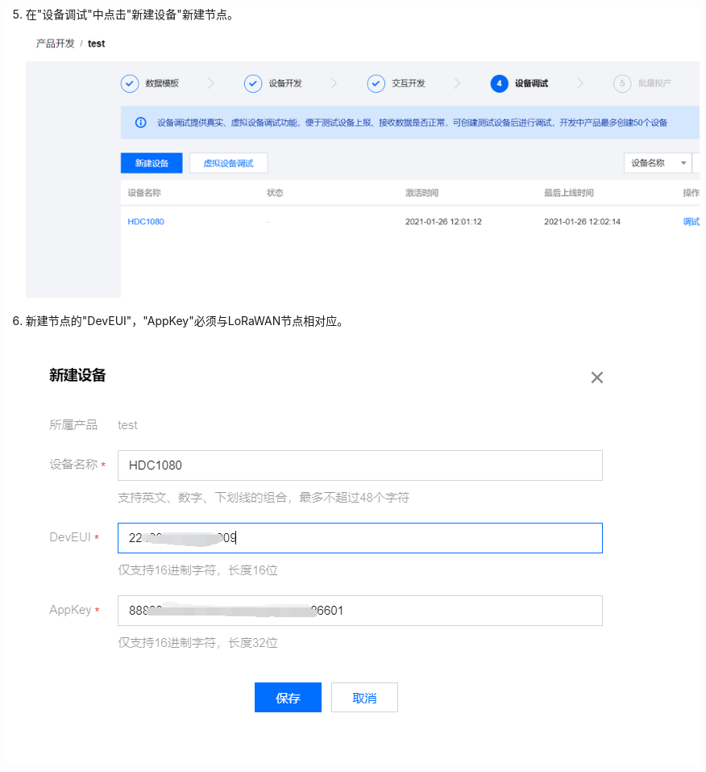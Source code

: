 5. 在"设备调试"中点击"新建设备"新建节点。

   ![](img/quick_start/12.png)

6. 新建节点的"DevEUI"，"AppKey"必须与LoRaWAN节点相对应。

   ![](img/quick_start/13.png)



&nbsp;
